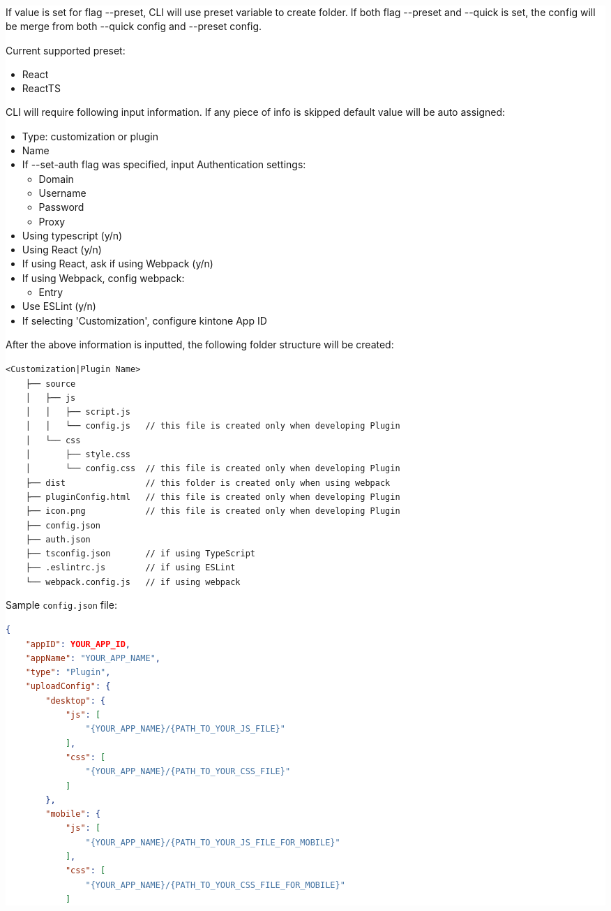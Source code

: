 If value is set for flag --preset, CLI will use preset variable to create folder. If both flag --preset and --quick is set, the config will be merge from both --quick config and --preset config.

Current supported preset:
- React
- ReactTS

CLI will require following input information. If any piece of info is skipped default value will be auto assigned:
- Type: customization or plugin
- Name
- If --set-auth flag was specified, input Authentication settings:
    - Domain
    - Username
    - Password
    - Proxy
- Using typescript (y/n)
- Using React (y/n)
- If using React, ask if using Webpack (y/n)
- If using Webpack, config webpack:
    - Entry
- Use ESLint (y/n)
- If selecting 'Customization', configure kintone App ID

After the above information is inputted, the following folder structure will be created:
```
<Customization|Plugin Name>
    ├── source
    │   ├── js
    │   │   ├── script.js
    │   │   └── config.js   // this file is created only when developing Plugin
    │   └── css
    │       ├── style.css
    │       └── config.css  // this file is created only when developing Plugin
    ├── dist                // this folder is created only when using webpack
    ├── pluginConfig.html   // this file is created only when developing Plugin
    ├── icon.png            // this file is created only when developing Plugin
    ├── config.json
    ├── auth.json
    ├── tsconfig.json       // if using TypeScript
    ├── .eslintrc.js        // if using ESLint
    └── webpack.config.js   // if using webpack
```

Sample `config.json` file:
```json
{
    "appID": YOUR_APP_ID,
    "appName": "YOUR_APP_NAME",
    "type": "Plugin",
    "uploadConfig": {
        "desktop": {
            "js": [
                "{YOUR_APP_NAME}/{PATH_TO_YOUR_JS_FILE}"
            ],
            "css": [
                "{YOUR_APP_NAME}/{PATH_TO_YOUR_CSS_FILE}"
            ]
        },
        "mobile": {
            "js": [
                "{YOUR_APP_NAME}/{PATH_TO_YOUR_JS_FILE_FOR_MOBILE}"
            ],
            "css": [
                "{YOUR_APP_NAME}/{PATH_TO_YOUR_CSS_FILE_FOR_MOBILE}"
            ]
```
